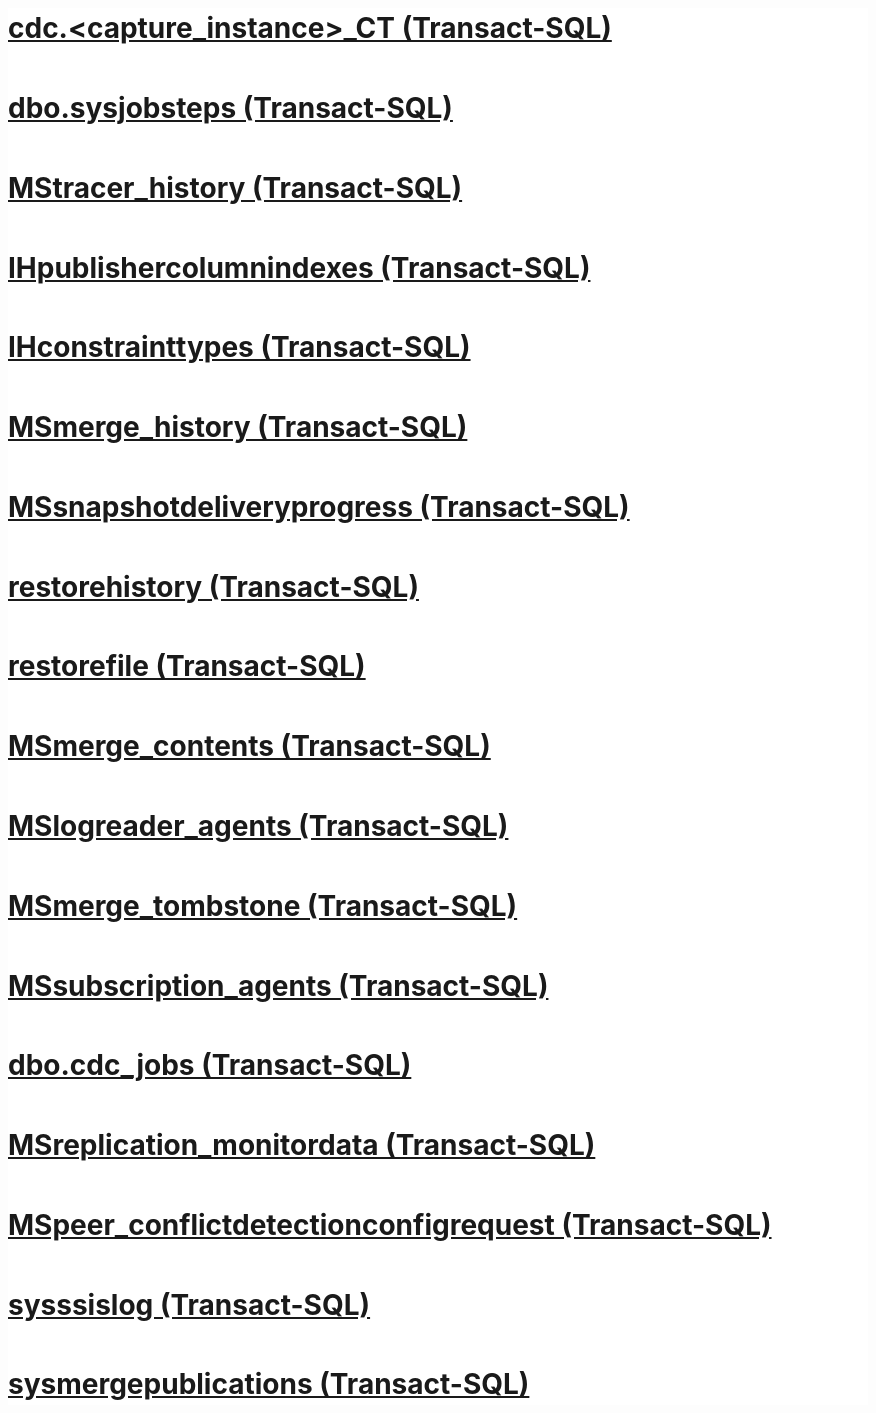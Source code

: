 # [cdc.<capture_instance>_CT (Transact-SQL)](cdc.-capture-instance-ct-transact-sql.md)
# [dbo.sysjobsteps (Transact-SQL)](dbo.sysjobsteps-transact-sql.md)
# [MStracer_history (Transact-SQL)](mstracer-history-transact-sql.md)
# [IHpublishercolumnindexes (Transact-SQL)](ihpublishercolumnindexes-transact-sql.md)
# [IHconstrainttypes (Transact-SQL)](ihconstrainttypes-transact-sql.md)
# [MSmerge_history (Transact-SQL)](msmerge-history-transact-sql.md)
# [MSsnapshotdeliveryprogress (Transact-SQL)](mssnapshotdeliveryprogress-transact-sql.md)
# [restorehistory (Transact-SQL)](restorehistory-transact-sql.md)
# [restorefile (Transact-SQL)](restorefile-transact-sql.md)
# [MSmerge_contents (Transact-SQL)](msmerge-contents-transact-sql.md)
# [MSlogreader_agents (Transact-SQL)](mslogreader-agents-transact-sql.md)
# [MSmerge_tombstone (Transact-SQL)](msmerge-tombstone-transact-sql.md)
# [MSsubscription_agents (Transact-SQL)](mssubscription-agents-transact-sql.md)
# [dbo.cdc_jobs (Transact-SQL)](dbo.cdc-jobs-transact-sql.md)
# [MSreplication_monitordata (Transact-SQL)](msreplication-monitordata-transact-sql.md)
# [MSpeer_conflictdetectionconfigrequest (Transact-SQL)](mspeer-conflictdetectionconfigrequest-transact-sql.md)
# [sysssislog (Transact-SQL)](sysssislog-transact-sql.md)
# [sysmergepublications (Transact-SQL)](sysmergepublications-transact-sql.md)